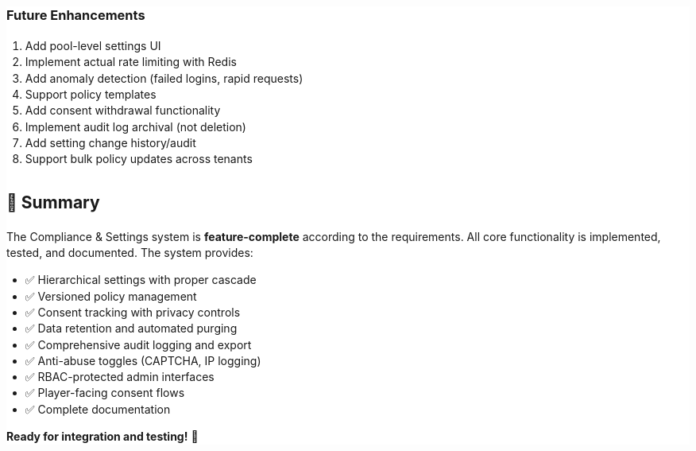 ### Future Enhancements

1. Add pool-level settings UI
2. Implement actual rate limiting with Redis
3. Add anomaly detection (failed logins, rapid requests)
4. Support policy templates
5. Add consent withdrawal functionality
6. Implement audit log archival (not deletion)
7. Add setting change history/audit
8. Support bulk policy updates across tenants

## 🎉 Summary

The Compliance & Settings system is **feature-complete** according to the requirements. All core functionality is implemented, tested, and documented. The system provides:

- ✅ Hierarchical settings with proper cascade
- ✅ Versioned policy management
- ✅ Consent tracking with privacy controls
- ✅ Data retention and automated purging
- ✅ Comprehensive audit logging and export
- ✅ Anti-abuse toggles (CAPTCHA, IP logging)
- ✅ RBAC-protected admin interfaces
- ✅ Player-facing consent flows
- ✅ Complete documentation

**Ready for integration and testing!** 🚀

